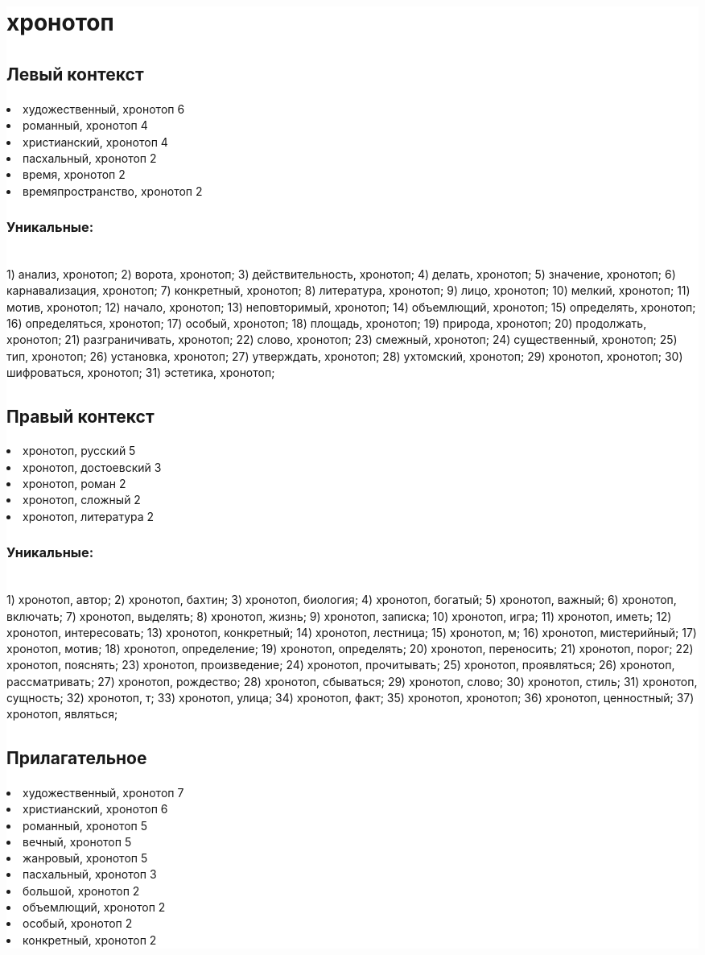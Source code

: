 # хронотоп
## Левый контекст
<li>художественный, хронотоп 6</li>
<li>романный, хронотоп 4</li>
<li>христианский, хронотоп 4</li>
<li>пасхальный, хронотоп 2</li>
<li>время, хронотоп 2</li>
<li>времяпространство, хронотоп 2</li>

### Уникальные:
<br>1) анализ, хронотоп; 2) ворота, хронотоп; 3) действительность, хронотоп; 4) делать, хронотоп; 5) значение, хронотоп; 6) карнавализация, хронотоп; 7) конкретный, хронотоп; 8) литература, хронотоп; 9) лицо, хронотоп; 10) мелкий, хронотоп; 11) мотив, хронотоп; 12) начало, хронотоп; 13) неповторимый, хронотоп; 14) объемлющий, хронотоп; 15) определять, хронотоп; 16) определяться, хронотоп; 17) особый, хронотоп; 18) площадь, хронотоп; 19) природа, хронотоп; 20) продолжать, хронотоп; 21) разграничивать, хронотоп; 22) слово, хронотоп; 23) смежный, хронотоп; 24) существенный, хронотоп; 25) тип, хронотоп; 26) установка, хронотоп; 27) утверждать, хронотоп; 28) ухтомский, хронотоп; 29) хронотоп, хронотоп; 30) шифроваться, хронотоп; 31) эстетика, хронотоп; 

## Правый контекст
<li>хронотоп, русский 5</li>
<li>хронотоп, достоевский 3</li>
<li>хронотоп, роман 2</li>
<li>хронотоп, сложный 2</li>
<li>хронотоп, литература 2</li>

### Уникальные:
<br>1) хронотоп, автор; 2) хронотоп, бахтин; 3) хронотоп, биология; 4) хронотоп, богатый; 5) хронотоп, важный; 6) хронотоп, включать; 7) хронотоп, выделять; 8) хронотоп, жизнь; 9) хронотоп, записка; 10) хронотоп, игра; 11) хронотоп, иметь; 12) хронотоп, интересовать; 13) хронотоп, конкретный; 14) хронотоп, лестница; 15) хронотоп, м; 16) хронотоп, мистерийный; 17) хронотоп, мотив; 18) хронотоп, определение; 19) хронотоп, определять; 20) хронотоп, переносить; 21) хронотоп, порог; 22) хронотоп, пояснять; 23) хронотоп, произведение; 24) хронотоп, прочитывать; 25) хронотоп, проявляться; 26) хронотоп, рассматривать; 27) хронотоп, рождество; 28) хронотоп, сбываться; 29) хронотоп, слово; 30) хронотоп, стиль; 31) хронотоп, сущность; 32) хронотоп, т; 33) хронотоп, улица; 34) хронотоп, факт; 35) хронотоп, хронотоп; 36) хронотоп, ценностный; 37) хронотоп, являться; 

## Прилагательное
<li>художественный, хронотоп 7</li>
<li>христианский, хронотоп 6</li>
<li>романный, хронотоп 5</li>
<li>вечный, хронотоп 5</li>
<li>жанровый, хронотоп 5</li>
<li>пасхальный, хронотоп 3</li>
<li>большой, хронотоп 2</li>
<li>объемлющий, хронотоп 2</li>
<li>особый, хронотоп 2</li>
<li>конкретный, хронотоп 2</li>

